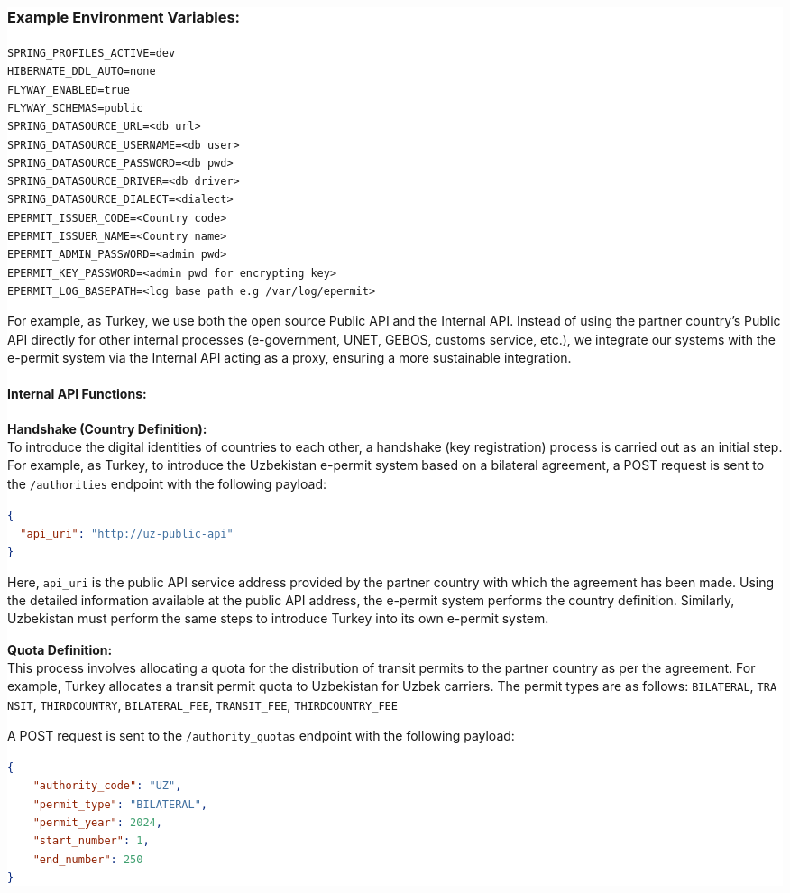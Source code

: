 ### Example Environment Variables:
```env
SPRING_PROFILES_ACTIVE=dev
HIBERNATE_DDL_AUTO=none
FLYWAY_ENABLED=true
FLYWAY_SCHEMAS=public
SPRING_DATASOURCE_URL=<db url>
SPRING_DATASOURCE_USERNAME=<db user>
SPRING_DATASOURCE_PASSWORD=<db pwd>
SPRING_DATASOURCE_DRIVER=<db driver>
SPRING_DATASOURCE_DIALECT=<dialect>
EPERMIT_ISSUER_CODE=<Country code>
EPERMIT_ISSUER_NAME=<Country name>
EPERMIT_ADMIN_PASSWORD=<admin pwd>
EPERMIT_KEY_PASSWORD=<admin pwd for encrypting key>
EPERMIT_LOG_BASEPATH=<log base path e.g /var/log/epermit>
```

For example, as Turkey, we use both the open source Public API and the Internal API. Instead of using the partner country’s Public API directly for other internal processes (e-government, UNET, GEBOS, customs service, etc.), we integrate our systems with the e-permit system via the Internal API acting as a proxy, ensuring a more sustainable integration.

#### Internal API Functions:

**Handshake (Country Definition):**  
To introduce the digital identities of countries to each other, a handshake (key registration) process is carried out as an initial step. For example, as Turkey, to introduce the Uzbekistan e-permit system based on a bilateral agreement, a POST request is sent to the `/authorities` endpoint with the following payload:

```json
{
  "api_uri": "http://uz-public-api"
}
```

Here, `api_uri` is the public API service address provided by the partner country with which the agreement has been made. Using the detailed information available at the public API address, the e-permit system performs the country definition. Similarly, Uzbekistan must perform the same steps to introduce Turkey into its own e-permit system.

**Quota Definition:**  
This process involves allocating a quota for the distribution of transit permits to the partner country as per the agreement. For example, Turkey allocates a transit permit quota to Uzbekistan for Uzbek carriers. The permit types are as follows:
`BILATERAL`, `TRANSIT`, `THIRDCOUNTRY`, `BILATERAL_FEE`, `TRANSIT_FEE`, `THIRDCOUNTRY_FEE`

A POST request is sent to the `/authority_quotas` endpoint with the following payload:

```json
{
    "authority_code": "UZ",
    "permit_type": "BILATERAL",
    "permit_year": 2024,
    "start_number": 1,
    "end_number": 250
}
```
